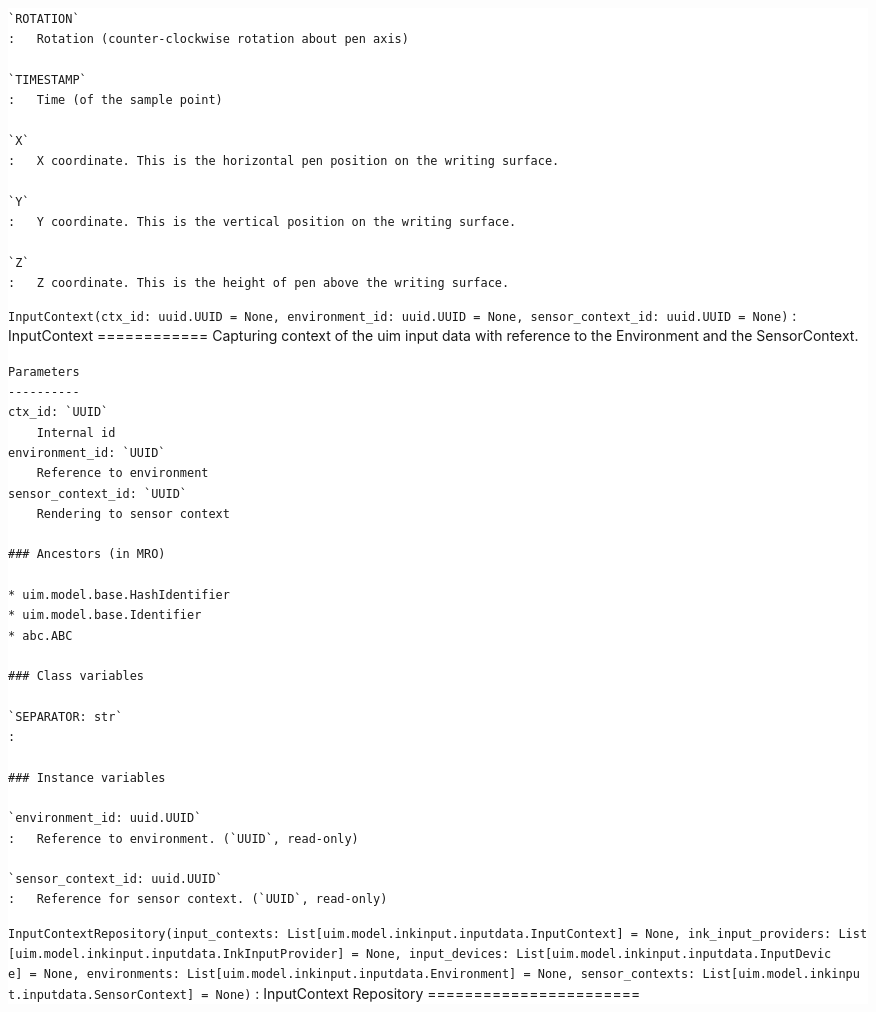     `ROTATION`
    :   Rotation (counter-clockwise rotation about pen axis)

    `TIMESTAMP`
    :   Time (of the sample point)

    `X`
    :   X coordinate. This is the horizontal pen position on the writing surface.

    `Y`
    :   Y coordinate. This is the vertical position on the writing surface.

    `Z`
    :   Z coordinate. This is the height of pen above the writing surface.

`InputContext(ctx_id: uuid.UUID = None, environment_id: uuid.UUID = None, sensor_context_id: uuid.UUID = None)`
:   InputContext
    ============
    Capturing context of the uim input data with reference to the Environment and the SensorContext.
    
    Parameters
    ----------
    ctx_id: `UUID`
        Internal id
    environment_id: `UUID`
        Reference to environment
    sensor_context_id: `UUID`
        Rendering to sensor context

    ### Ancestors (in MRO)

    * uim.model.base.HashIdentifier
    * uim.model.base.Identifier
    * abc.ABC

    ### Class variables

    `SEPARATOR: str`
    :

    ### Instance variables

    `environment_id: uuid.UUID`
    :   Reference to environment. (`UUID`, read-only)

    `sensor_context_id: uuid.UUID`
    :   Reference for sensor context. (`UUID`, read-only)

`InputContextRepository(input_contexts: List[uim.model.inkinput.inputdata.InputContext] = None, ink_input_providers: List[uim.model.inkinput.inputdata.InkInputProvider] = None, input_devices: List[uim.model.inkinput.inputdata.InputDevice] = None, environments: List[uim.model.inkinput.inputdata.Environment] = None, sensor_contexts: List[uim.model.inkinput.inputdata.SensorContext] = None)`
:   InputContext Repository
    =======================
    